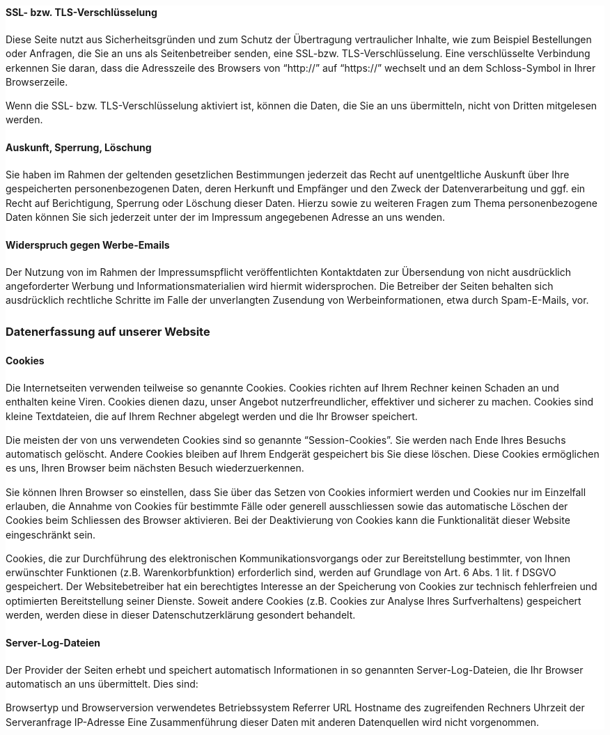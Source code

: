 #### SSL- bzw. TLS-Verschlüsselung
Diese Seite nutzt aus Sicherheitsgründen und zum Schutz der Übertragung vertraulicher Inhalte, wie zum Beispiel Bestellungen oder Anfragen, die Sie an uns als Seitenbetreiber senden, eine SSL-bzw. TLS-Verschlüsselung. Eine verschlüsselte Verbindung erkennen Sie daran, dass die Adresszeile des Browsers von “http://” auf “https://” wechselt und an dem Schloss-Symbol in Ihrer Browserzeile.

Wenn die SSL- bzw. TLS-Verschlüsselung aktiviert ist, können die Daten, die Sie an uns übermitteln, nicht von Dritten mitgelesen werden.

#### Auskunft, Sperrung, Löschung
Sie haben im Rahmen der geltenden gesetzlichen Bestimmungen jederzeit das Recht auf unentgeltliche Auskunft über Ihre gespeicherten personenbezogenen Daten, deren Herkunft und Empfänger und den Zweck der Datenverarbeitung und ggf. ein Recht auf Berichtigung, Sperrung oder Löschung dieser Daten. Hierzu sowie zu weiteren Fragen zum Thema personenbezogene Daten können Sie sich jederzeit unter der im Impressum angegebenen Adresse an uns wenden.

#### Widerspruch gegen Werbe-Emails
Der Nutzung von im Rahmen der Impressumspflicht veröffentlichten Kontaktdaten zur Übersendung von nicht ausdrücklich angeforderter Werbung und Informationsmaterialien wird hiermit widersprochen. Die Betreiber der Seiten behalten sich ausdrücklich rechtliche Schritte im Falle der unverlangten Zusendung von Werbeinformationen, etwa durch Spam-E-Mails, vor.

### Datenerfassung auf unserer Website
#### Cookies
Die Internetseiten verwenden teilweise so genannte Cookies. Cookies richten auf Ihrem Rechner keinen Schaden an und enthalten keine Viren. Cookies dienen dazu, unser Angebot nutzerfreundlicher, effektiver und sicherer zu machen. Cookies sind kleine Textdateien, die auf Ihrem Rechner abgelegt werden und die Ihr Browser speichert.

Die meisten der von uns verwendeten Cookies sind so genannte “Session-Cookies”. Sie werden nach Ende Ihres Besuchs automatisch gelöscht. Andere Cookies bleiben auf Ihrem Endgerät gespeichert bis Sie diese löschen. Diese Cookies ermöglichen es uns, Ihren Browser beim nächsten Besuch wiederzuerkennen.

Sie können Ihren Browser so einstellen, dass Sie über das Setzen von Cookies informiert werden und Cookies nur im Einzelfall erlauben, die Annahme von Cookies für bestimmte Fälle oder generell ausschliessen sowie das automatische Löschen der Cookies beim Schliessen des Browser aktivieren. Bei der Deaktivierung von Cookies kann die Funktionalität dieser Website eingeschränkt sein.

Cookies, die zur Durchführung des elektronischen Kommunikationsvorgangs oder zur Bereitstellung bestimmter, von Ihnen erwünschter Funktionen (z.B. Warenkorbfunktion) erforderlich sind, werden auf Grundlage von Art. 6 Abs. 1 lit. f DSGVO gespeichert. Der Websitebetreiber hat ein berechtigtes Interesse an der Speicherung von Cookies zur technisch fehlerfreien und optimierten Bereitstellung seiner Dienste. Soweit andere Cookies (z.B. Cookies zur Analyse Ihres Surfverhaltens) gespeichert werden, werden diese in dieser Datenschutzerklärung gesondert behandelt.

#### Server-Log-Dateien
Der Provider der Seiten erhebt und speichert automatisch Informationen in so genannten Server-Log-Dateien, die Ihr Browser automatisch an uns übermittelt. Dies sind:

Browsertyp und Browserversion
verwendetes Betriebssystem
Referrer URL
Hostname des zugreifenden Rechners
Uhrzeit der Serveranfrage
IP-Adresse
Eine Zusammenführung dieser Daten mit anderen Datenquellen wird nicht vorgenommen.
